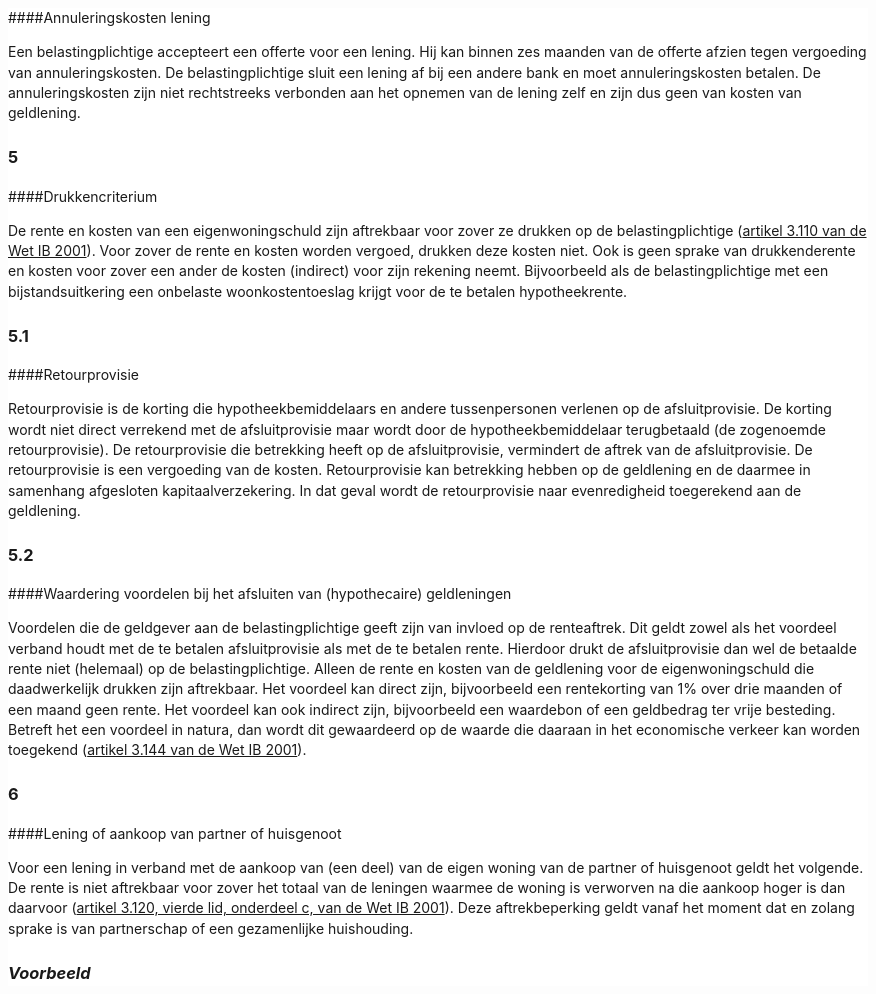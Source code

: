 ####Annuleringskosten lening

Een belastingplichtige accepteert een offerte voor een lening. Hij kan binnen zes maanden van de offerte afzien tegen vergoeding van annuleringskosten. De belastingplichtige sluit een lening af bij een andere bank en moet annuleringskosten betalen. De annuleringskosten zijn niet rechtstreeks verbonden aan het opnemen van de lening zelf en zijn dus geen van kosten van geldlening.     
### 5  

####Drukkencriterium

De rente en kosten van een eigenwoningschuld zijn aftrekbaar voor zover ze drukken op de belastingplichtige ([artikel 3.110 van de Wet IB 2001](../../../../wet/wet/inkomstenbelasting/2001/BWBR0011353/README.md)). Voor zover de rente en kosten worden vergoed, drukken deze kosten niet. Ook is geen sprake van drukkenderente en kosten voor zover een ander de kosten (indirect) voor zijn rekening neemt. Bijvoorbeeld als de belastingplichtige met een bijstandsuitkering een onbelaste woonkostentoeslag krijgt voor de te betalen hypotheekrente.   
### 5.1  

####Retourprovisie

Retourprovisie is de korting die hypotheekbemiddelaars en andere tussenpersonen verlenen op de afsluitprovisie. De korting wordt niet direct verrekend met de afsluitprovisie maar wordt door de hypotheekbemiddelaar terugbetaald (de zogenoemde retourprovisie). De retourprovisie die betrekking heeft op de afsluitprovisie, vermindert de aftrek van de afsluitprovisie. De retourprovisie is een vergoeding van de kosten. Retourprovisie kan betrekking hebben op de geldlening en de daarmee in samenhang afgesloten kapitaalverzekering. In dat geval wordt de retourprovisie naar evenredigheid toegerekend aan de geldlening.    
### 5.2  

####Waardering voordelen bij het afsluiten van (hypothecaire) geldleningen

Voordelen die de geldgever aan de belastingplichtige geeft zijn van invloed op de renteaftrek. Dit geldt zowel als het voordeel verband houdt met de te betalen afsluitprovisie als met de te betalen rente. Hierdoor drukt de afsluitprovisie dan wel de betaalde rente niet (helemaal) op de belastingplichtige. Alleen de rente en kosten van de geldlening voor de eigenwoningschuld die daadwerkelijk drukken zijn aftrekbaar. Het voordeel kan direct zijn, bijvoorbeeld een rentekorting van 1% over drie maanden of een maand geen rente. Het voordeel kan ook indirect zijn, bijvoorbeeld een waardebon of een geldbedrag ter vrije besteding. Betreft het een voordeel in natura, dan wordt dit gewaardeerd op de waarde die daaraan in het economische verkeer kan worden toegekend ([artikel 3.144 van de Wet IB 2001](../../../../wet/wet/inkomstenbelasting/2001/BWBR0011353/README.md)).     
### 6  

####Lening of aankoop van partner of huisgenoot

Voor een lening in verband met de aankoop van (een deel) van de eigen woning van de partner of huisgenoot geldt het volgende. De rente is niet aftrekbaar voor zover het totaal van de leningen waarmee de woning is verworven na die aankoop hoger is dan daarvoor ([artikel 3.120, vierde lid, onderdeel c, van de Wet IB 2001](../../../../wet/wet/inkomstenbelasting/2001/BWBR0011353/README.md)). Deze aftrekbeperking geldt vanaf het moment dat en zolang sprake is van partnerschap of een gezamenlijke huishouding. 
### *Voorbeeld* 
